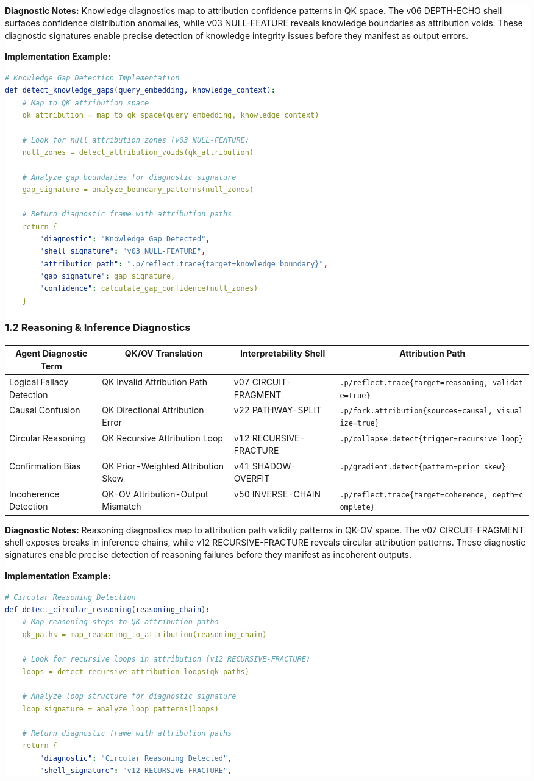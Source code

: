 **Diagnostic Notes:** 
Knowledge diagnostics map to attribution confidence patterns in QK space. The v06 DEPTH-ECHO shell surfaces confidence distribution anomalies, while v03 NULL-FEATURE reveals knowledge boundaries as attribution voids. These diagnostic signatures enable precise detection of knowledge integrity issues before they manifest as output errors.

**Implementation Example:**
```yaml
# Knowledge Gap Detection Implementation
def detect_knowledge_gaps(query_embedding, knowledge_context):
    # Map to QK attribution space
    qk_attribution = map_to_qk_space(query_embedding, knowledge_context)
    
    # Look for null attribution zones (v03 NULL-FEATURE)
    null_zones = detect_attribution_voids(qk_attribution)
    
    # Analyze gap boundaries for diagnostic signature
    gap_signature = analyze_boundary_patterns(null_zones)
    
    # Return diagnostic frame with attribution paths
    return {
        "diagnostic": "Knowledge Gap Detected",
        "shell_signature": "v03 NULL-FEATURE",
        "attribution_path": ".p/reflect.trace{target=knowledge_boundary}",
        "gap_signature": gap_signature,
        "confidence": calculate_gap_confidence(null_zones)
    }
```

### 1.2 Reasoning & Inference Diagnostics

| Agent Diagnostic Term | QK/OV Translation | Interpretability Shell | Attribution Path |
|-------------------|-------------------|------------------------|------------------|
| Logical Fallacy Detection | QK Invalid Attribution Path | v07 CIRCUIT-FRAGMENT | `.p/reflect.trace{target=reasoning, validate=true}` |
| Causal Confusion | QK Directional Attribution Error | v22 PATHWAY-SPLIT | `.p/fork.attribution{sources=causal, visualize=true}` |
| Circular Reasoning | QK Recursive Attribution Loop | v12 RECURSIVE-FRACTURE | `.p/collapse.detect{trigger=recursive_loop}` |
| Confirmation Bias | QK Prior-Weighted Attribution Skew | v41 SHADOW-OVERFIT | `.p/gradient.detect{pattern=prior_skew}` |
| Incoherence Detection | QK-OV Attribution-Output Mismatch | v50 INVERSE-CHAIN | `.p/reflect.trace{target=coherence, depth=complete}` |

**Diagnostic Notes:** 
Reasoning diagnostics map to attribution path validity patterns in QK-OV space. The v07 CIRCUIT-FRAGMENT shell exposes breaks in inference chains, while v12 RECURSIVE-FRACTURE reveals circular attribution patterns. These diagnostic signatures enable precise detection of reasoning failures before they manifest as incoherent outputs.

**Implementation Example:**
```yaml
# Circular Reasoning Detection
def detect_circular_reasoning(reasoning_chain):
    # Map reasoning steps to QK attribution paths
    qk_paths = map_reasoning_to_attribution(reasoning_chain)
    
    # Look for recursive loops in attribution (v12 RECURSIVE-FRACTURE)
    loops = detect_recursive_attribution_loops(qk_paths)
    
    # Analyze loop structure for diagnostic signature
    loop_signature = analyze_loop_patterns(loops)
    
    # Return diagnostic frame with attribution paths
    return {
        "diagnostic": "Circular Reasoning Detected",
        "shell_signature": "v12 RECURSIVE-FRACTURE",
```
